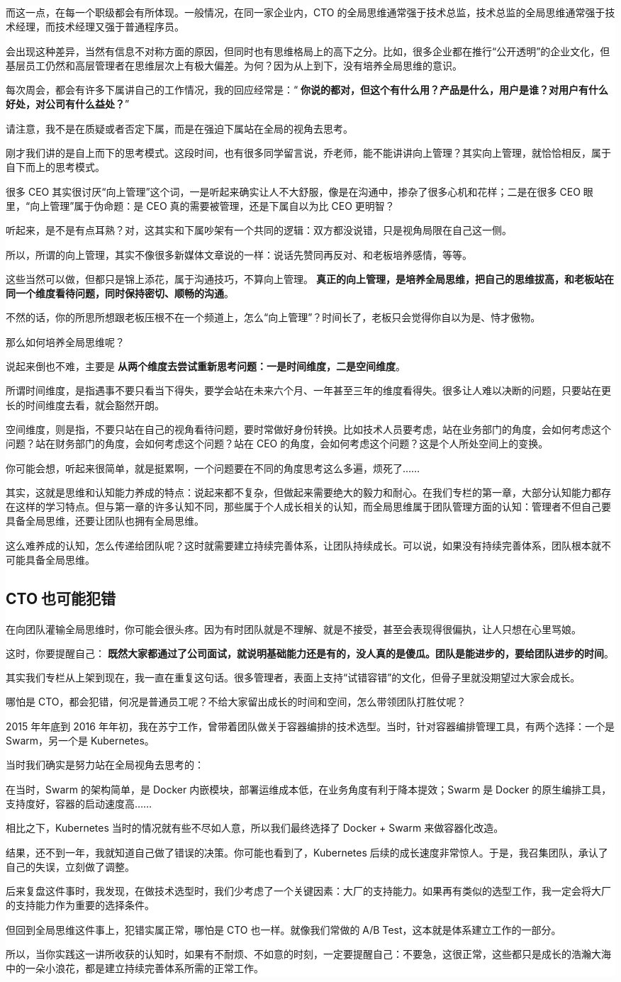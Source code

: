 而这一点，在每一个职级都会有所体现。一般情况，在同一家企业内，CTO 的全局思维通常强于技术总监，技术总监的全局思维通常强于技术经理，而技术经理又强于普通程序员。

会出现这种差异，当然有信息不对称方面的原因，但同时也有思维格局上的高下之分。比如，很多企业都在推行“公开透明”的企业文化，但基层员工仍然和高层管理者在思维层次上有极大偏差。为何？因为从上到下，没有培养全局思维的意识。

每次周会，都会有许多下属讲自己的工作情况，我的回应经常是：“ **你说的都对，但这个有什么用？产品是什么，用户是谁？对用户有什么好处，对公司有什么益处？**”

请注意，我不是在质疑或者否定下属，而是在强迫下属站在全局的视角去思考。

刚才我们讲的是自上而下的思考模式。这段时间，也有很多同学留言说，乔老师，能不能讲讲向上管理？其实向上管理，就恰恰相反，属于自下而上的思考模式。

很多 CEO 其实很讨厌“向上管理”这个词，一是听起来确实让人不大舒服，像是在沟通中，掺杂了很多心机和花样；二是在很多 CEO 眼里，“向上管理”属于伪命题：是 CEO 真的需要被管理，还是下属自以为比 CEO 更明智？

听起来，是不是有点耳熟？对，这其实和下属吵架有一个共同的逻辑：双方都没说错，只是视角局限在自己这一侧。

所以，所谓的向上管理，其实不像很多新媒体文章说的一样：说话先赞同再反对、和老板培养感情，等等。

这些当然可以做，但都只是锦上添花，属于沟通技巧，不算向上管理。 **真正的向上管理，是培养全局思维，把自己的思维拔高，和老板站在同一个维度看待问题，同时保持密切、顺畅的沟通**。

不然的话，你的所思所想跟老板压根不在一个频道上，怎么“向上管理”？时间长了，老板只会觉得你自以为是、恃才傲物。

那么如何培养全局思维呢？

说起来倒也不难，主要是 **从两个维度去尝试重新思考问题：一是时间维度，二是空间维度**。

所谓时间维度，是指遇事不要只看当下得失，要学会站在未来六个月、一年甚至三年的维度看得失。很多让人难以决断的问题，只要站在更长的时间维度去看，就会豁然开朗。

空间维度，则是指，不要只站在自己的视角看待问题，要时常做好身份转换。比如技术人员要考虑，站在业务部门的角度，会如何考虑这个问题？站在财务部门的角度，会如何考虑这个问题？站在 CEO 的角度，会如何考虑这个问题？这是个人所处空间上的变换。

你可能会想，听起来很简单，就是挺累啊，一个问题要在不同的角度思考这么多遍，烦死了……

其实，这就是思维和认知能力养成的特点：说起来都不复杂，但做起来需要绝大的毅力和耐心。在我们专栏的第一章，大部分认知能力都存在这样的学习特点。但与第一章的许多认知不同，那些属于个人成长相关的认知，而全局思维属于团队管理方面的认知：管理者不但自己要具备全局思维，还要让团队也拥有全局思维。

这么难养成的认知，怎么传递给团队呢？这时就需要建立持续完善体系，让团队持续成长。可以说，如果没有持续完善体系，团队根本就不可能具备全局思维。

## CTO 也可能犯错

在向团队灌输全局思维时，你可能会很头疼。因为有时团队就是不理解、就是不接受，甚至会表现得很偏执，让人只想在心里骂娘。

这时，你要提醒自己： **既然大家都通过了公司面试，就说明基础能力还是有的，没人真的是傻瓜。团队是能进步的，要给团队进步的时间**。

其实我们专栏从上架到现在，我一直在重复这句话。很多管理者，表面上支持“试错容错”的文化，但骨子里就没期望过大家会成长。

哪怕是 CTO，都会犯错，何况是普通员工呢？不给大家留出成长的时间和空间，怎么带领团队打胜仗呢？

2015 年年底到 2016 年年初，我在苏宁工作，曾带着团队做关于容器编排的技术选型。当时，针对容器编排管理工具，有两个选择：一个是 Swarm，另一个是 Kubernetes。

当时我们确实是努力站在全局视角去思考的：

在当时，Swarm 的架构简单，是 Docker 内嵌模块，部署运维成本低，在业务角度有利于降本提效；Swarm 是 Docker 的原生编排工具，支持度好，容器的启动速度高……

相比之下，Kubernetes 当时的情况就有些不尽如人意，所以我们最终选择了 Docker + Swarm 来做容器化改造。

结果，还不到一年，我就知道自己做了错误的决策。你可能也看到了，Kubernetes 后续的成长速度非常惊人。于是，我召集团队，承认了自己的失误，立刻做了调整。

后来复盘这件事时，我发现，在做技术选型时，我们少考虑了一个关键因素：大厂的支持能力。如果再有类似的选型工作，我一定会将大厂的支持能力作为重要的选择条件。

但回到全局思维这件事上，犯错实属正常，哪怕是 CTO 也一样。就像我们常做的 A/B Test，这本就是体系建立工作的一部分。

所以，当你实践这一讲所收获的认知时，如果有不耐烦、不如意的时刻，一定要提醒自己：不要急，这很正常，这些都只是成长的浩瀚大海中的一朵小浪花，都是建立持续完善体系所需的正常工作。
